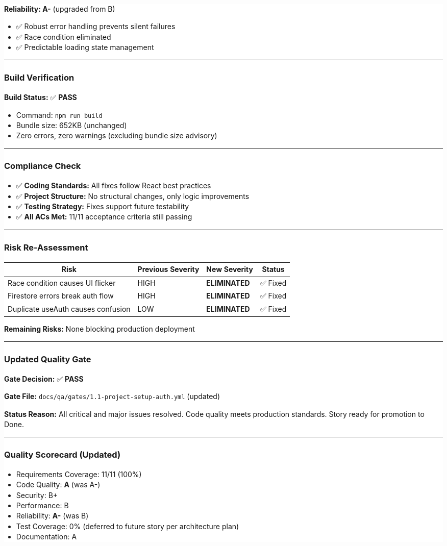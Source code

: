 **Reliability: A-** (upgraded from B)
- ✅ Robust error handling prevents silent failures
- ✅ Race condition eliminated
- ✅ Predictable loading state management

---

### Build Verification

**Build Status:** ✅ **PASS**
- Command: `npm run build`
- Bundle size: 652KB (unchanged)
- Zero errors, zero warnings (excluding bundle size advisory)

---

### Compliance Check

- ✅ **Coding Standards:** All fixes follow React best practices
- ✅ **Project Structure:** No structural changes, only logic improvements
- ✅ **Testing Strategy:** Fixes support future testability
- ✅ **All ACs Met:** 11/11 acceptance criteria still passing

---

### Risk Re-Assessment

| Risk | Previous Severity | New Severity | Status |
|------|-------------------|--------------|--------|
| Race condition causes UI flicker | HIGH | **ELIMINATED** | ✅ Fixed |
| Firestore errors break auth flow | HIGH | **ELIMINATED** | ✅ Fixed |
| Duplicate useAuth causes confusion | LOW | **ELIMINATED** | ✅ Fixed |

**Remaining Risks:** None blocking production deployment

---

### Updated Quality Gate

**Gate Decision:** ✅ **PASS**

**Gate File:** `docs/qa/gates/1.1-project-setup-auth.yml` (updated)

**Status Reason:** All critical and major issues resolved. Code quality meets production standards. Story ready for promotion to Done.

---

### Quality Scorecard (Updated)

- Requirements Coverage: 11/11 (100%)
- Code Quality: **A** (was A-)
- Security: B+
- Performance: B
- Reliability: **A-** (was B)
- Test Coverage: 0% (deferred to future story per architecture plan)
- Documentation: A
